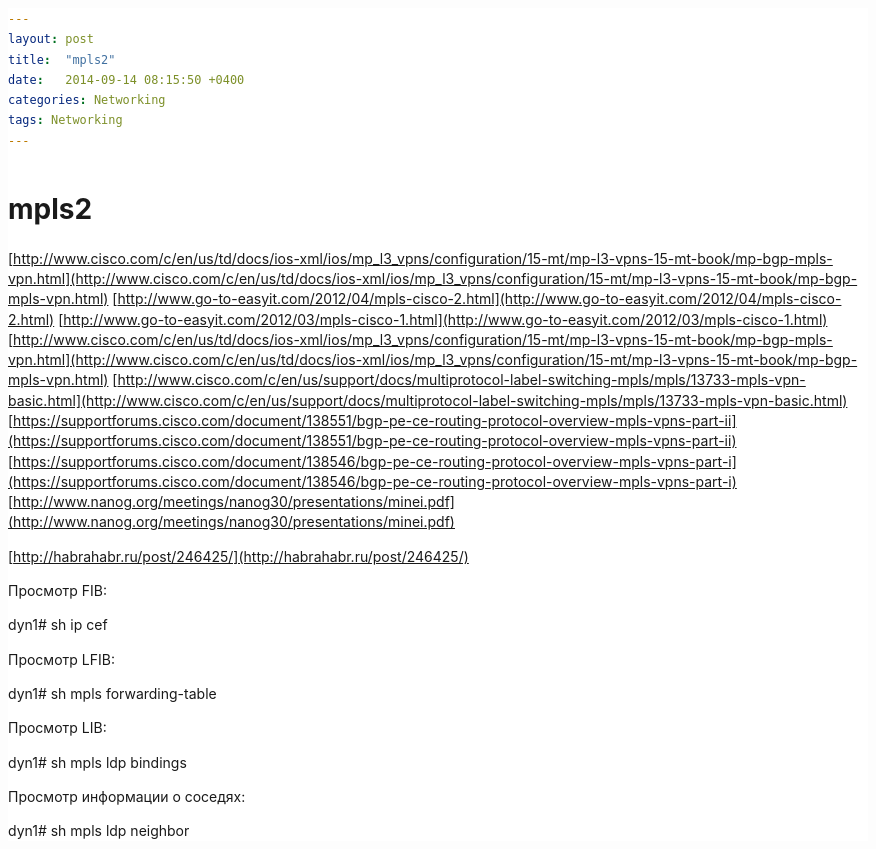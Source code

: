 ```yaml
---
layout: post
title:  "mpls2"
date:   2014-09-14 08:15:50 +0400
categories: Networking
tags: Networking
---
```


# mpls2
[http://www.cisco.com/c/en/us/td/docs/ios-xml/ios/mp_l3_vpns/configuration/15-mt/mp-l3-vpns-15-mt-book/mp-bgp-mpls-vpn.html](http://www.cisco.com/c/en/us/td/docs/ios-xml/ios/mp_l3_vpns/configuration/15-mt/mp-l3-vpns-15-mt-book/mp-bgp-mpls-vpn.html)
[http://www.go-to-easyit.com/2012/04/mpls-cisco-2.html](http://www.go-to-easyit.com/2012/04/mpls-cisco-2.html)
[http://www.go-to-easyit.com/2012/03/mpls-cisco-1.html](http://www.go-to-easyit.com/2012/03/mpls-cisco-1.html)
[http://www.cisco.com/c/en/us/td/docs/ios-xml/ios/mp_l3_vpns/configuration/15-mt/mp-l3-vpns-15-mt-book/mp-bgp-mpls-vpn.html](http://www.cisco.com/c/en/us/td/docs/ios-xml/ios/mp_l3_vpns/configuration/15-mt/mp-l3-vpns-15-mt-book/mp-bgp-mpls-vpn.html)
[http://www.cisco.com/c/en/us/support/docs/multiprotocol-label-switching-mpls/mpls/13733-mpls-vpn-basic.html](http://www.cisco.com/c/en/us/support/docs/multiprotocol-label-switching-mpls/mpls/13733-mpls-vpn-basic.html)
[https://supportforums.cisco.com/document/138551/bgp-pe-ce-routing-protocol-overview-mpls-vpns-part-ii](https://supportforums.cisco.com/document/138551/bgp-pe-ce-routing-protocol-overview-mpls-vpns-part-ii)
[https://supportforums.cisco.com/document/138546/bgp-pe-ce-routing-protocol-overview-mpls-vpns-part-i](https://supportforums.cisco.com/document/138546/bgp-pe-ce-routing-protocol-overview-mpls-vpns-part-i)
[http://www.nanog.org/meetings/nanog30/presentations/minei.pdf](http://www.nanog.org/meetings/nanog30/presentations/minei.pdf)


[http://habrahabr.ru/post/246425/](http://habrahabr.ru/post/246425/)



Просмотр FIB:

dyn1# sh ip cef

Просмотр LFIB:

dyn1# sh mpls forwarding-table 

Просмотр LIB:

dyn1# sh mpls ldp bindings 

Просмотр информации о соседях:

dyn1# sh mpls ldp neighbor 



